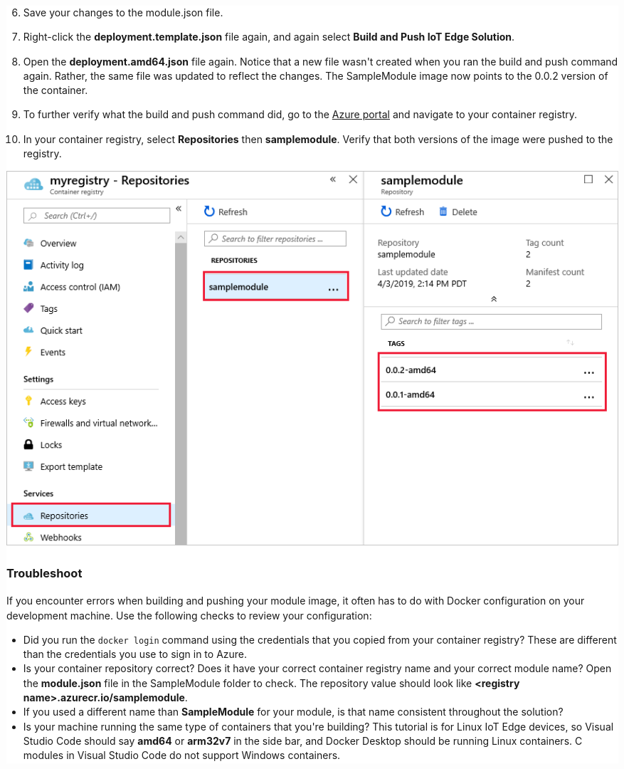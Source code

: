 6. Save your changes to the module.json file.

7. Right-click the **deployment.template.json** file again, and again select **Build and Push IoT Edge Solution**.

8. Open the **deployment.amd64.json** file again. Notice that a new file wasn't created when you ran the build and push command again. Rather, the same file was updated to reflect the changes. The SampleModule image now points to the 0.0.2 version of the container. 

9. To further verify what the build and push command did, go to the [Azure portal](https://portal.azure.com) and navigate to your container registry. 

10. In your container registry, select **Repositories** then **samplemodule**. Verify that both versions of the image were pushed to the registry.

   ![View both image versions in container registry](./media/tutorial-develop-vs-code/view-repository-versions.png)

### Troubleshoot

If you encounter errors when building and pushing your module image, it often has to do with Docker configuration on your development machine. Use the following checks to review your configuration: 

* Did you run the `docker login` command using the credentials that you copied from your container registry? These are different than the credentials you use to sign in to Azure. 
* Is your container repository correct? Does it have your correct container registry name and your correct module name? Open the **module.json** file in the SampleModule folder to check. The repository value should look like **\<registry name\>.azurecr.io/samplemodule**. 
* If you used a different name than **SampleModule** for your module, is that name consistent throughout the solution?
* Is your machine running the same type of containers that you're building? This tutorial is for Linux IoT Edge devices, so Visual Studio Code should say **amd64** or **arm32v7** in the side bar, and Docker Desktop should be running Linux containers. C modules in Visual Studio Code do not support Windows containers. 
